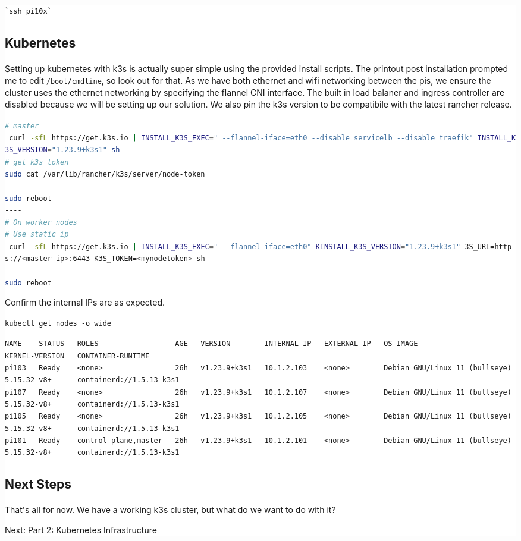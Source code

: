     `ssh pi10x`

## Kubernetes
Setting up kubernetes with k3s is actually super simple using the provided [install scripts](https://rancher.com/docs/k3s/latest/en/quick-start/). The printout post installation prompted me to edit `/boot/cmdline`, so look out for that. As we have both ethernet and wifi networking between the pis, we ensure the cluster uses the ethernet networking by specifying the flannel CNI interface. The built in load balaner and ingress controller are disabled because we will be setting up our solution. We also pin the k3s version to be compatibile with the latest rancher release. 

```sh
# master
 curl -sfL https://get.k3s.io | INSTALL_K3S_EXEC=" --flannel-iface=eth0 --disable servicelb --disable traefik" INSTALL_K3S_VERSION="1.23.9+k3s1" sh -
# get k3s token
sudo cat /var/lib/rancher/k3s/server/node-token

sudo reboot
---- 
# On worker nodes
# Use static ip
 curl -sfL https://get.k3s.io | INSTALL_K3S_EXEC=" --flannel-iface=eth0" KINSTALL_K3S_VERSION="1.23.9+k3s1" 3S_URL=https://<master-ip>:6443 K3S_TOKEN=<mynodetoken> sh -

sudo reboot
```

Confirm the internal IPs are as expected.

`kubectl get nodes -o wide`

```
NAME    STATUS   ROLES                  AGE   VERSION        INTERNAL-IP   EXTERNAL-IP   OS-IMAGE                         KERNEL-VERSION   CONTAINER-RUNTIME
pi103   Ready    <none>                 26h   v1.23.9+k3s1   10.1.2.103    <none>        Debian GNU/Linux 11 (bullseye)   5.15.32-v8+      containerd://1.5.13-k3s1
pi107   Ready    <none>                 26h   v1.23.9+k3s1   10.1.2.107    <none>        Debian GNU/Linux 11 (bullseye)   5.15.32-v8+      containerd://1.5.13-k3s1
pi105   Ready    <none>                 26h   v1.23.9+k3s1   10.1.2.105    <none>        Debian GNU/Linux 11 (bullseye)   5.15.32-v8+      containerd://1.5.13-k3s1
pi101   Ready    control-plane,master   26h   v1.23.9+k3s1   10.1.2.101    <none>        Debian GNU/Linux 11 (bullseye)   5.15.32-v8+      containerd://1.5.13-k3s1

```

## Next Steps

That's all for now. We have a working k3s cluster, but what do we want to do with it? 

Next: [Part 2: Kubernetes Infrastructure](/blog/post-kubernetes-infrastructure)
